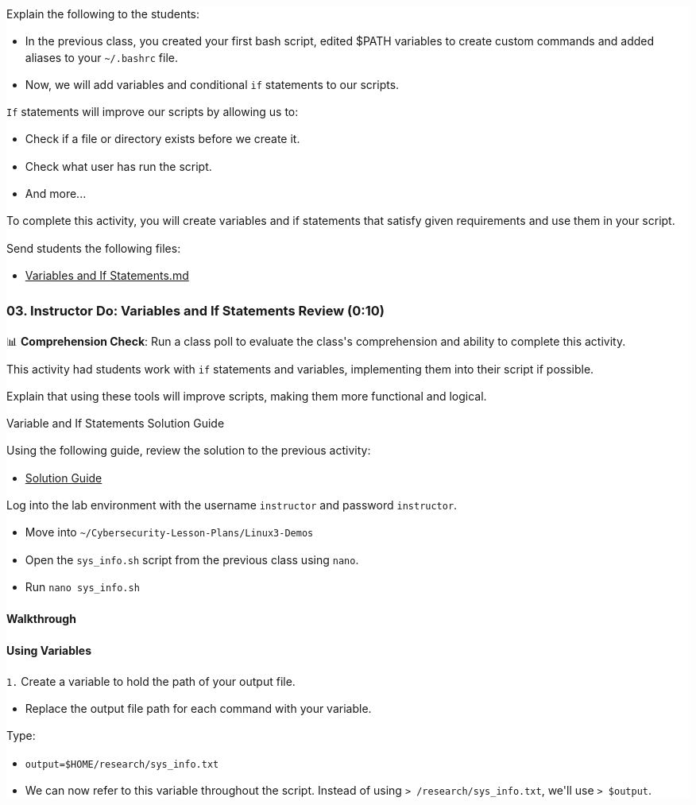 Explain the following to the students:

- In the previous class, you created your first bash script, edited $PATH variables to create custom commands and added aliases to your `~/.bashrc` file.

- Now, we will add variables and conditional `if` statements to our scripts.

`If` statements will improve our scripts by allowing us to:

- Check if a file or directory exists before we create it.

- Check what user has run the script.

- And more...

To complete this activity, you will create variables and if statements that satisfy given requirements and use them in your script.

Send students the following files:

- [Variables and If Statements.md](Activities/03_STU_Var_and_if/Unsolved/Readme.md)

### 03. Instructor Do: Variables and If Statements Review (0:10)

:bar_chart: **Comprehension Check**: Run a class poll to evaluate the class's comprehension and ability to complete this activity. 

This activity had students work with `if` statements and variables, implementing them into their script if possible.

Explain that using these tools will improve scripts, making them more functional and logical.

 Variable and If Statements Solution Guide

Using the following guide, review the solution to the previous activity:

- [Solution Guide](Activities/03_STU_Var_and_if/Solved/Readme.md)

Log into the lab environment with the username `instructor` and password `instructor`.

- Move into `~/Cybersecurity-Lesson-Plans/Linux3-Demos`

- Open the `sys_info.sh` script from the previous class using `nano`.

- Run `nano sys_info.sh`

#### Walkthrough

#### Using Variables

`1.` Create a variable to hold the path of your output file.

  - Replace the output file path for each command with your variable.

Type:

- `output=$HOME/research/sys_info.txt`

- We can now refer to this variable throughout the script. Instead of using `> /research/sys_info.txt`, we'll use `> $output`.

